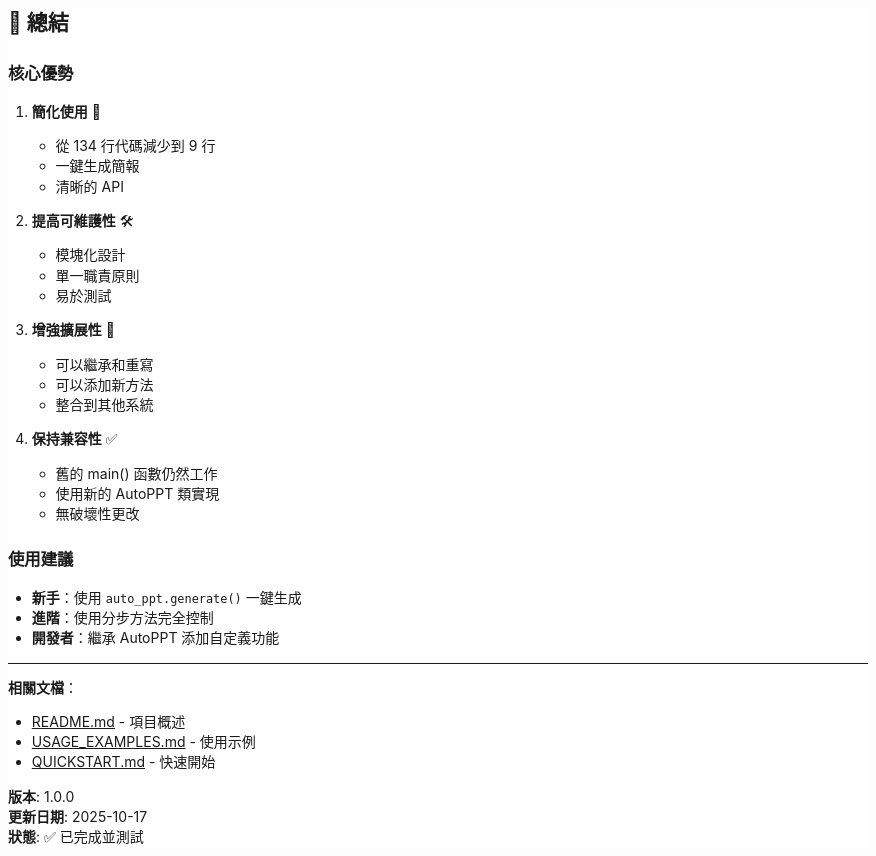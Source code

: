 ## 🎯 總結

### 核心優勢

1. **簡化使用** 🎯
   - 從 134 行代碼減少到 9 行
   - 一鍵生成簡報
   - 清晰的 API

2. **提高可維護性** 🛠️
   - 模塊化設計
   - 單一職責原則
   - 易於測試

3. **增強擴展性** 🚀
   - 可以繼承和重寫
   - 可以添加新方法
   - 整合到其他系統

4. **保持兼容性** ✅
   - 舊的 main() 函數仍然工作
   - 使用新的 AutoPPT 類實現
   - 無破壞性更改

### 使用建議

- **新手**：使用 `auto_ppt.generate()` 一鍵生成
- **進階**：使用分步方法完全控制
- **開發者**：繼承 AutoPPT 添加自定義功能

---

**相關文檔**：
- [README.md](README.md) - 項目概述
- [USAGE_EXAMPLES.md](USAGE_EXAMPLES.md) - 使用示例
- [QUICKSTART.md](QUICKSTART.md) - 快速開始

**版本**: 1.0.0  
**更新日期**: 2025-10-17  
**狀態**: ✅ 已完成並測試


